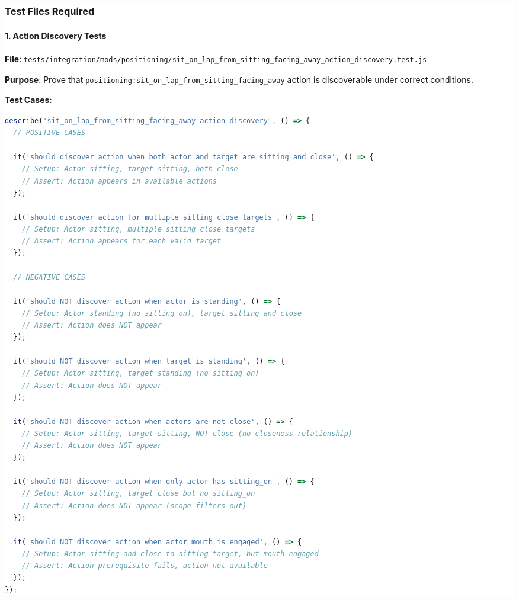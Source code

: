### Test Files Required

#### 1. Action Discovery Tests

**File**: `tests/integration/mods/positioning/sit_on_lap_from_sitting_facing_away_action_discovery.test.js`

**Purpose**: Prove that `positioning:sit_on_lap_from_sitting_facing_away` action is discoverable under correct conditions.

**Test Cases**:

```javascript
describe('sit_on_lap_from_sitting_facing_away action discovery', () => {
  // POSITIVE CASES

  it('should discover action when both actor and target are sitting and close', () => {
    // Setup: Actor sitting, target sitting, both close
    // Assert: Action appears in available actions
  });

  it('should discover action for multiple sitting close targets', () => {
    // Setup: Actor sitting, multiple sitting close targets
    // Assert: Action appears for each valid target
  });

  // NEGATIVE CASES

  it('should NOT discover action when actor is standing', () => {
    // Setup: Actor standing (no sitting_on), target sitting and close
    // Assert: Action does NOT appear
  });

  it('should NOT discover action when target is standing', () => {
    // Setup: Actor sitting, target standing (no sitting_on)
    // Assert: Action does NOT appear
  });

  it('should NOT discover action when actors are not close', () => {
    // Setup: Actor sitting, target sitting, NOT close (no closeness relationship)
    // Assert: Action does NOT appear
  });

  it('should NOT discover action when only actor has sitting_on', () => {
    // Setup: Actor sitting, target close but no sitting_on
    // Assert: Action does NOT appear (scope filters out)
  });

  it('should NOT discover action when actor mouth is engaged', () => {
    // Setup: Actor sitting and close to sitting target, but mouth engaged
    // Assert: Action prerequisite fails, action not available
  });
});
```
